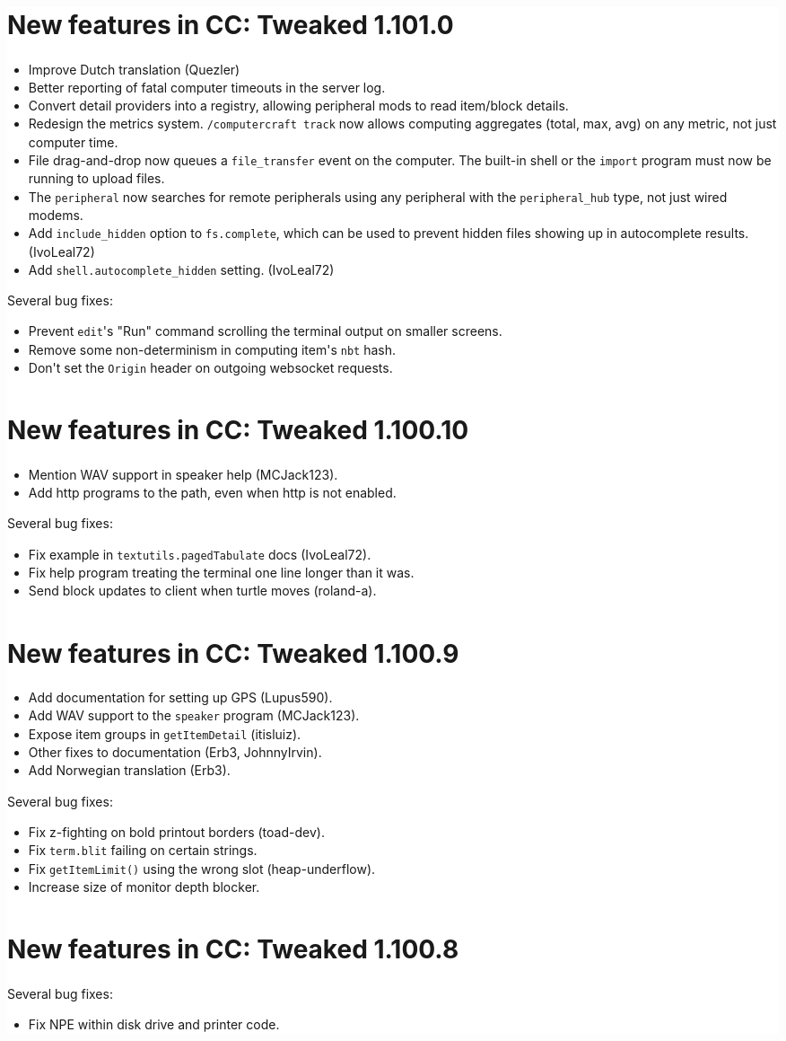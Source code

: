 # New features in CC: Tweaked 1.101.0

* Improve Dutch translation (Quezler)
* Better reporting of fatal computer timeouts in the server log.
* Convert detail providers into a registry, allowing peripheral mods to read item/block details.
* Redesign the metrics system. `/computercraft track` now allows computing aggregates (total, max, avg) on any metric, not just computer time.
* File drag-and-drop now queues a `file_transfer` event on the computer. The
  built-in shell or the `import` program must now be running to upload files.
* The `peripheral` now searches for remote peripherals using any peripheral with the `peripheral_hub` type, not just wired modems.
* Add `include_hidden` option to `fs.complete`, which can be used to prevent hidden files showing up in autocomplete results. (IvoLeal72)
* Add `shell.autocomplete_hidden` setting. (IvoLeal72)

Several bug fixes:
* Prevent `edit`'s "Run" command scrolling the terminal output on smaller
  screens.
* Remove some non-determinism in computing item's `nbt` hash.
* Don't set the `Origin` header on outgoing websocket requests.

# New features in CC: Tweaked 1.100.10

* Mention WAV support in speaker help (MCJack123).
* Add http programs to the path, even when http is not enabled.

Several bug fixes:
* Fix example in `textutils.pagedTabulate` docs (IvoLeal72).
* Fix help program treating the terminal one line longer than it was.
* Send block updates to client when turtle moves (roland-a).

# New features in CC: Tweaked 1.100.9

* Add documentation for setting up GPS (Lupus590).
* Add WAV support to the `speaker` program (MCJack123).
* Expose item groups in `getItemDetail` (itisluiz).
* Other fixes to documentation (Erb3, JohnnyIrvin).
* Add Norwegian translation (Erb3).

Several bug fixes:
* Fix z-fighting on bold printout borders (toad-dev).
* Fix `term.blit` failing on certain strings.
* Fix `getItemLimit()` using the wrong slot (heap-underflow).
* Increase size of monitor depth blocker.

# New features in CC: Tweaked 1.100.8

Several bug fixes:
* Fix NPE within disk drive and printer code.
